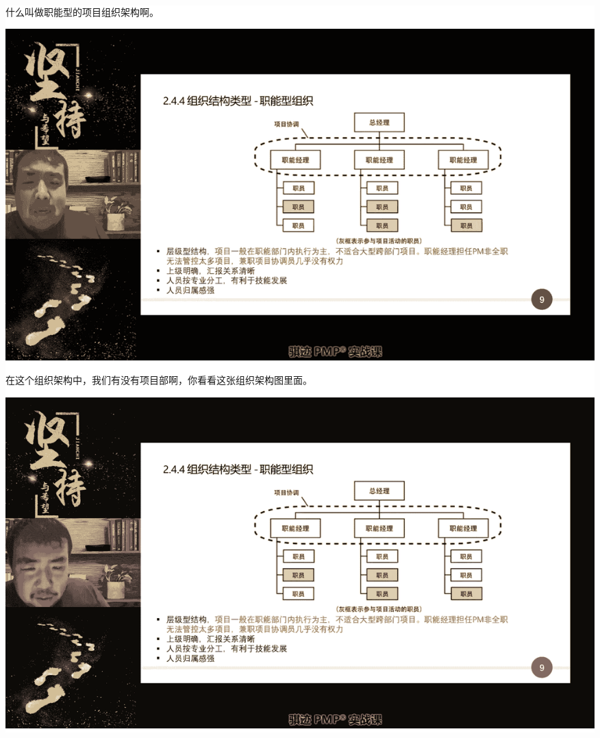 什么叫做职能型的项目组织架构啊。

![](img/285fb30fc30bcba44957108f36a78e75_19.png)

在这个组织架构中，我们有没有项目部啊，你看看这张组织架构图里面。

![](img/285fb30fc30bcba44957108f36a78e75_21.png)
